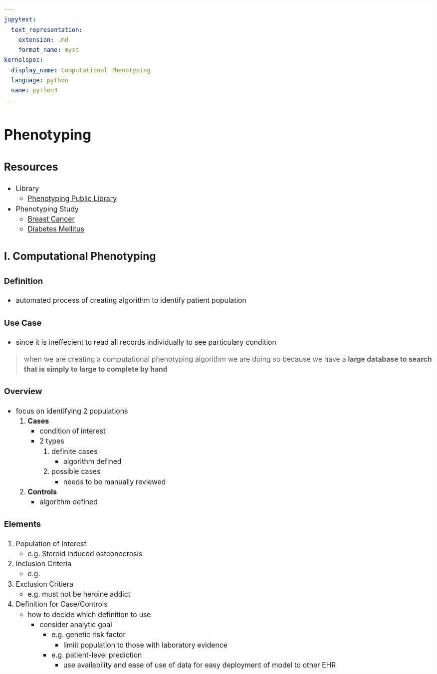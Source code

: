 ```yaml
---
jupytext:
  text_representation:
    extension: .md
    format_name: myst
kernelspec:
  display_name: Computational Phenotyping 
  language: python
  name: python3
---
```


# Phenotyping #

## Resources ##
- Library 
    - [Phenotyping Public Library](https://phekb.org/phenotypes/)
- Phenotyping Study 
    - [Breast Cancer](https://phekb.org/phenotype/breast-cancer)
    - [Diabetes Mellitus](https://phekb.org/phenotype/type-2-diabetes-mellitus)

## I. Computational Phenotyping ##
### Definition ###
- automated process of creating algorithm to identify patient population

### Use Case ###
- since it is ineffecient to read all records individually to see particulary condition
> when we are creating a computational phenotyping algorithm we are doing so because we have a **large database to search that is simply to large to complete by hand**

### Overview ###
- focus on identifying 2 populations
    1. **Cases**
        - condition of interest
        - 2 types
            1. definite cases
                - algorithm defined
            1. possible  cases
                - needs to be manually reviewed
    1. **Controls**
        - algorithm defined
        
### Elements  ###
1. Population of Interest
    - e.g. Steroid induced osteonecrosis 
1. Inclusion Criteria
    - e.g. 
1. Exclusion Critiera
    - e.g. must not be heroine addict
1. Definition for Case/Controls
    - how to decide which definition to use
        - consider analytic goal
            - e.g. genetic risk factor
                - limiit population to those with laboratory evidence 
            - e.g. patient-level prediction
                - use availability and ease of use of data for easy deployment of model to other EHR
